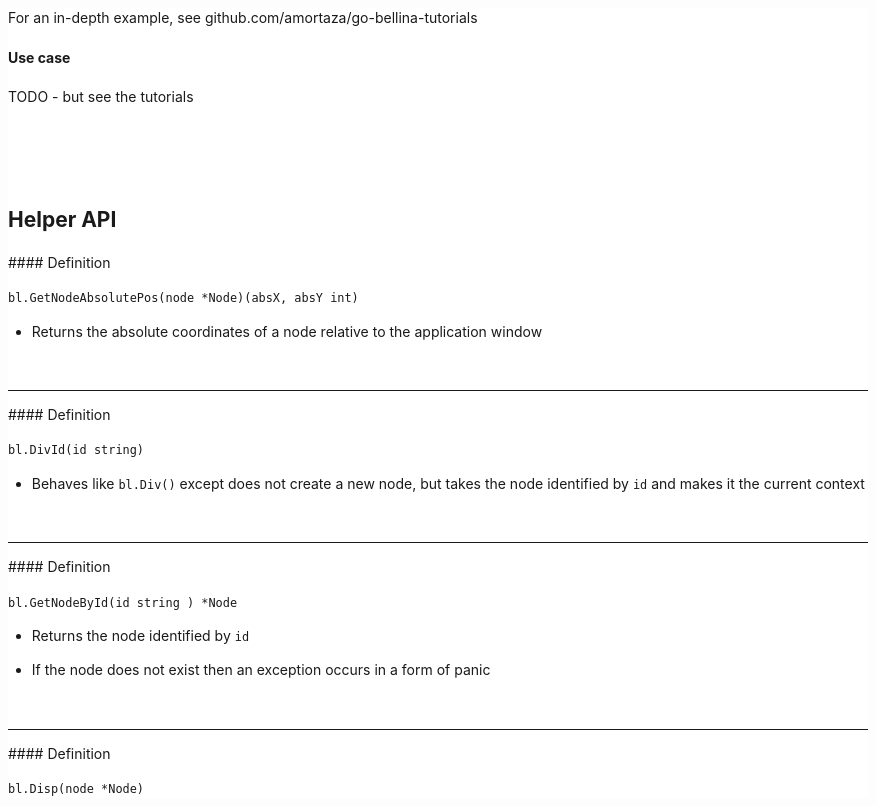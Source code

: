 For an in-depth example, see github.com/amortaza/go-bellina-tutorials

#### Use case

TODO - but see the tutorials

&nbsp;

&nbsp;


## Helper API
<div id="blgetnodeabsolutepos" />
#### Definition

```
bl.GetNodeAbsolutePos(node *Node)(absX, absY int)
```

- Returns the absolute coordinates of a node relative to the application window

&nbsp;

---
<div id="bldivid" />
#### Definition

```
bl.DivId(id string)
```

- Behaves like `bl.Div()` except does not create a new node, but takes the node identified by `id` and makes it the current context

&nbsp;

---
<div id="blgetnodebyid" />
#### Definition

```
bl.GetNodeById(id string ) *Node
```

- Returns the node identified by `id`

- If the node does not exist then an exception occurs in a form of panic

&nbsp;

---
<div id="bldisp" />
#### Definition

```
bl.Disp(node *Node)
```
